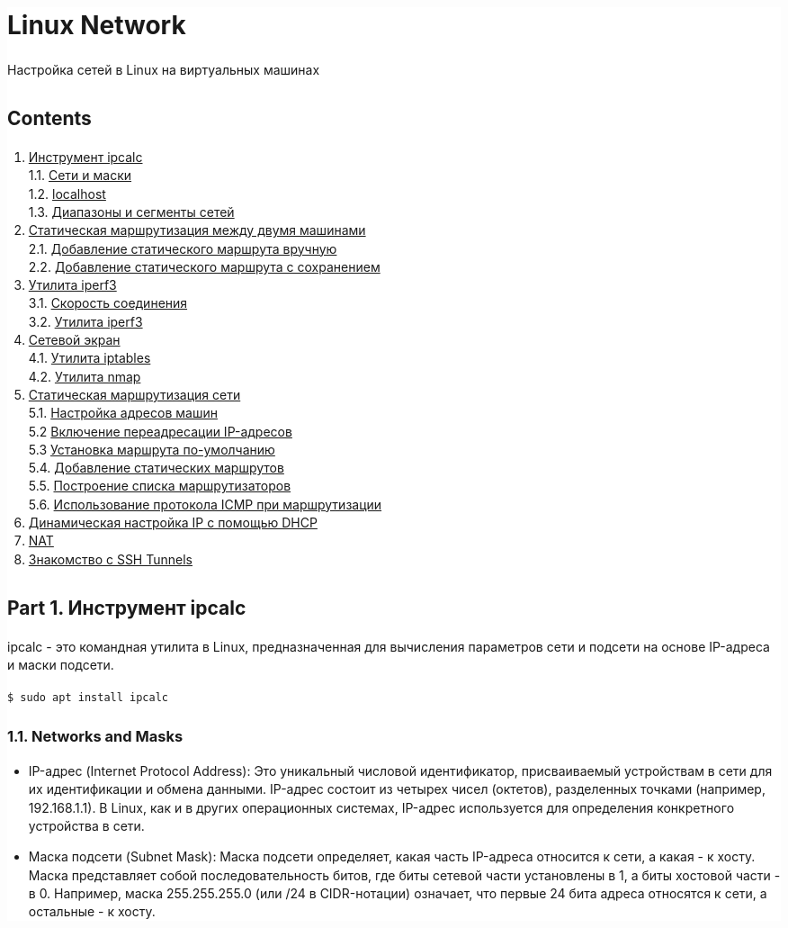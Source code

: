 # Linux Network

Настройка сетей в Linux на виртуальных машинах

## Contents

1. [Инструмент ipcalc](#part-1-инструмент-ipcalc) \
    1.1. [Сети и маски](#11-networks-and-masks) \
    1.2. [localhost](#12-localhost) \
    1.3. [Диапазоны и сегменты сетей](#13-диапазоны-и-сегменты-сетей)
2. [Статическая маршрутизация между двумя машинами ](#part-2-статическая-маршрутизация-между-двумя-машинами) \
    2.1. [Добавление статического маршрута вручную](#21-добавление-статического-маршрута-вручную) \
    2.2. [Добавление статического маршрута с сохранением](#22-добавление-статического-маршрута-с-сохранением)
3. [Утилита iperf3](#part-3-утилита-iperf3) \
    3.1. [Скорость соединения](#31-скорость-соединения) \
    3.2. [Утилита iperf3](#32-утилита-iperf3)
4. [Сетевой экран](#part-4-сетевой-экран-network-firewall) \
    4.1. [Утилита iptables](#41-утилита-iptables) \
    4.2. [Утилита nmap](#42-утилита-nmap)
5. [Статическая маршрутизация сети](#part-5-статическая-маршрутизация-сети) \
    5.1. [Настройка адресов машин](#51-настройка-адресов-машин) \
    5.2 [Включение переадресации IP-адресов](#52-включение-переадресации-ip-адресов) \
    5.3 [Установка маршрута по-умолчанию](#53-установка-маршрута-по-умолчанию) \
    5.4. [Добавление статических маршрутов](#54-добавление-статических-маршрутов) \
    5.5. [Построение списка маршрутизаторов](#55-построение-списка-маршрутизаторов) \
    5.6. [Использование протокола ICMP при маршрутизации](#56-использование-протокола-icmp-при-маршрутизации)
6. [Динамическая настройка IP с помощью DHCP](#part-6-динамическая-настройка-ip-с-помощью-dhcp)
7. [NAT](#part-7-nat)
8. [Знакомство с SSH Tunnels](#part-8-дополнительно-знакомство-с-ssh-tunnels)


## Part 1. Инструмент ipcalc

ipcalc - это командная утилита в Linux, предназначенная для вычисления параметров сети и подсети на основе IP-адреса и маски подсети. 

```c
$ sudo apt install ipcalc
```

### 1.1. Networks and Masks

- IP-адрес (Internet Protocol Address): Это уникальный числовой идентификатор, присваиваемый устройствам в сети для их идентификации и обмена данными. IP-адрес состоит из четырех чисел (октетов), разделенных точками (например, 192.168.1.1). В Linux, как и в других операционных системах, IP-адрес используется для определения конкретного устройства в сети.

- Маска подсети (Subnet Mask): Маска подсети определяет, какая часть IP-адреса относится к сети, а какая - к хосту. Маска представляет собой последовательность битов, где биты сетевой части установлены в 1, а биты хостовой части - в 0. Например, маска 255.255.255.0 (или /24 в CIDR-нотации) означает, что первые 24 бита адреса относятся к сети, а остальные - к хосту.
